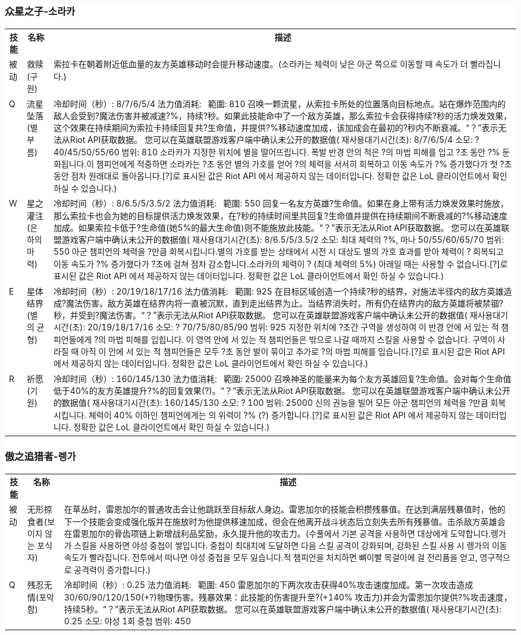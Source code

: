 ### 众星之子-소라카  

<table style="width:100%"><tr><th>技能</th><th>名称</th> <th>描述</th></tr><tr><td>被动</td><td>救赎(구원)</td><td>索拉卡在朝着附近低血量的友方英雄移动时会提升移动速度。(소라카는 체력이 낮은 아군 쪽으로 이동할 때 속도가 더 빨라집니다.)</td></tr><tr><td>Q</td><td>流星坠落(별부름)</td><td>
冷却时间（秒）: 8/7/6/5/4
法力值消耗:  
範圍: 810
召唤一颗流星，从索拉卡所处的位置落向目标地点。站在爆炸范围内的敌人会受到?魔法伤害并被减速?%，持续?秒。如果此技能命中了一个敌方英雄，那么索拉卡会获得持续?秒的活力焕发效果，这个效果在持续期间为索拉卡持续回复共?生命值，并提供?%移动速度加成，该加成会在最初的?秒内不断衰减。“？”表示无法从Riot API获取数据。 您可以在英雄联盟游戏客户端中确认未公开的数据值(
재사용대기시간(초): 8/7/6/5/4
소모: ? 40/45/50/55/60
범위: 810
소라카가 지정한 위치에 별을 떨어뜨립니다. 폭발 반경 안의 적은 ?의 마법 피해를 입고 ?초 동안 ?% 둔화됩니다.이 챔피언에게 적중하면 소라카는 ?초 동안 별의 가호를 얻어 ?의 체력을 서서히 회복하고 이동 속도가 ?% 증가했다가 첫 ?초 동안 점차 원래대로 돌아옵니다.[?]로 표시된 값은 Riot API 에서 제공하지 않는 데이터입니다. 정확한 값은 LoL 클라이언트에서 확인 하실 수 있습니다.)</td></tr><tr><td>W</td><td>星之灌注(은하의 마력)</td><td>
冷却时间（秒）: 8/6.5/5/3.5/2
法力值消耗:  
範圍: 550
回复一名友方英雄?生命值。如果在身上带有活力焕发效果时施放，那么索拉卡也会为她的目标提供活力焕发效果，在?秒的持续时间里共回复?生命值并提供在持续期间不断衰减的?%移动速度加成。如果索拉卡低于?生命值(她5%的最大生命值)则不能施放此技能。“？”表示无法从Riot API获取数据。 您可以在英雄联盟游戏客户端中确认未公开的数据值(
재사용대기시간(초): 8/6.5/5/3.5/2
소모: 최대 체력의 ?%, 마나 50/55/60/65/70
범위: 550
아군 챔피언의 체력을 ?만큼 회복시킵니다.별의 가호를 받는 상태에서 시전 시 대상도 별의 가호 효과를 받아 체력이 ? 회복되고 이동 속도가 ?% 증가했다가 ?초에 걸쳐 점차 감소합니다.소라카의 체력이 ? (최대 체력의 5%) 아래일 때는 사용할 수 없습니다.[?]로 표시된 값은 Riot API 에서 제공하지 않는 데이터입니다. 정확한 값은 LoL 클라이언트에서 확인 하실 수 있습니다.)</td></tr><tr><td>E</td><td>星体结界(별의 균형)</td><td>
冷却时间（秒）: 20/19/18/17/16
法力值消耗:  
範圍: 925
在目标区域创造一个持续?秒的结界，对施法半径内的敌方英雄造成?魔法伤害。敌方英雄在结界内将一直被沉默，直到走出结界为止。当结界消失时，所有仍在结界内的敌方英雄将被禁锢?秒，并受到?魔法伤害。“？”表示无法从Riot API获取数据。 您可以在英雄联盟游戏客户端中确认未公开的数据值(
재사용대기시간(초): 20/19/18/17/16
소모: ? 70/75/80/85/90
범위: 925
지정한 위치에 ?초간 구역을 생성하여 이 반경 안에 서 있는 적 챔피언들에게 ?의 마법 피해를 입힙니다. 이 영역 안에 서 있는 적 챔피언들은 밖으로 나갈 때까지 스킬을 사용할 수 없습니다. 구역이 사라질 때 아직 이 안에 서 있는 적 챔피언들은 모두 ?초 동안 발이 묶이고 추가로 ?의 마법 피해를 입습니다.[?]로 표시된 값은 Riot API 에서 제공하지 않는 데이터입니다. 정확한 값은 LoL 클라이언트에서 확인 하실 수 있습니다.)</td></tr><tr><td>R</td><td>祈愿(기원)</td><td>
冷却时间（秒）: 160/145/130
法力值消耗:  
範圍: 25000
召唤神圣的能量来为每个友方英雄回复?生命值。会对每个生命值低于40%的友方英雄提升?%的回复效果(?)。“？”表示无法从Riot API获取数据。 您可以在英雄联盟游戏客户端中确认未公开的数据值(
재사용대기시간(초): 160/145/130
소모: ? 100
범위: 25000
신의 권능을 빌어 모든 아군 챔피언의 체력을 ?만큼 회복시킵니다. 체력이 40% 이하인 챔피언에게는 의 위력이 ?% (?) 증가합니다.[?]로 표시된 값은 Riot API 에서 제공하지 않는 데이터입니다. 정확한 값은 LoL 클라이언트에서 확인 하실 수 있습니다.)</td></tr></table>

### 傲之追猎者-렝가  

<table style="width:100%"><tr><th>技能</th><th>名称</th> <th>描述</th></tr><tr><td>被动</td><td>无形掠食者(보이지 않는 포식자)</td><td>在草丛时，雷恩加尔的普通攻击会让他跳跃至目标敌人身边。雷恩加尔的技能会积攒残暴值。在达到满层残暴值时，他的下一个技能会变成强化版并在施放时为他提供移速加成，但会在他离开战斗状态后立刻失去所有残暴值。击杀敌方英雄会在雷恩加尔的骨齿项链上新增战利品奖励，永久提升他的攻击力。(수풀에서 기본 공격을 사용하면 대상에게 도약합니다.렝가가 스킬을 사용하면 야성 중첩이 쌓입니다. 중첩이 최대치에 도달하면 다음 스킬 공격이 강화되며, 강화된 스킬 사용 시 렝가의 이동 속도가 빨라집니다. 전투에서 떠나면 야성 중첩을 모두 잃습니다.적 챔피언을 처치하면 뼈이빨 목걸이에 걸 전리품을 얻고, 영구적으로 공격력이 증가합니다.)</td></tr><tr><td>Q</td><td>残忍无情(포악함)</td><td>
冷却时间（秒）: 0.25
法力值消耗:  
範圍: 450
雷恩加尔的下两次攻击获得40%攻击速度加成。第一次攻击造成30/60/90/120/150(+?)物理伤害。残暴效果：此技能的伤害提升至?(+140% 攻击力)并会为雷恩加尔提供?%攻击速度，持续5秒。“？”表示无法从Riot API获取数据。 您可以在英雄联盟游戏客户端中确认未公开的数据值(
재사용대기시간(초): 0.25
소모: 야성 1회 중첩
범위: 450